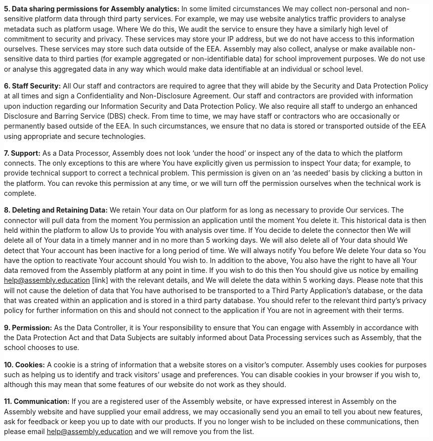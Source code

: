 __5. Data sharing permissions for Assembly analytics:__ In some limited circumstances We may collect non-personal and non-sensitive platform data through third party services. For example, we may use website analytics traffic providers to analyse metadata such as platform usage. Where We do this, We audit the service to ensure they have a similarly high level of commitment to security and privacy. These services may store your IP address, but we do not have access to this information ourselves. These services may store such data outside of the EEA.  Assembly may also collect, analyse or make available non-sensitive data to third parties (for example aggregated or non-identifiable data) for school improvement purposes.  We do not use or analyse this aggregated data in any way which would make data identifiable at an individual or school level.

__6. Staff Security:__  All Our staff and contractors are required to agree that they will abide by the Security and Data Protection Policy at all times and sign a Confidentiality and Non-Disclosure Agreement.  Our staff and contractors are provided with information upon induction regarding our Information Security and Data Protection Policy. We also require all staff  to undergo an enhanced Disclosure and Barring Service (DBS) check. From time to time, we may have staff or contractors who are occasionally or permanently based outside of the EEA. In such circumstances, we ensure that no data is stored or transported outside of the EEA using appropriate and secure technologies.

__7. Support:__  As a Data Processor, Assembly does not look ‘under the hood’ or inspect any of the data to which the platform connects. The only exceptions to this are where You have explicitly given us permission to inspect Your data; for example, to provide technical support to correct a technical problem.  This permission is given on an ‘as needed’ basis by clicking a button in the platform. You can revoke this permission at any time, or we will turn off the permission ourselves when the technical work is complete.

__8. Deleting and Retaining Data:__  We retain Your data on Our platform for as long as necessary to provide Our services. The connector will pull data from the moment You permission an application until the moment You delete it. This historical data is then held within the platform to allow Us to provide You with analysis over time. If You decide to delete the connector then We will delete all of Your data in a timely manner and in no more than 5 working days. We will also delete all of Your data should We detect that Your account has been inactive for a long period of time. We will always notify You before We delete Your data so You have the option to reactivate Your account should You wish to. In addition to the above, You also have the right to have all Your data removed from the Assembly platform at any point in time. If you wish to do this then You should give us notice by emailing help@assembly.education [link] with the relevant details, and We will delete the data within 5 working days. Please note that this will not cause the deletion of data that You have authorised to be transported to a Third Party Application’s database, or the data that was created within an application and is stored in a third party database. You should refer to the relevant third party’s privacy policy for further information on this and should not connect to the application if You are not in agreement with their terms.

__9. Permission:__  As the Data Controller, it is Your responsibility to ensure that You can engage with Assembly in accordance with the Data Protection Act and that Data Subjects are suitably informed about Data Processing services such as Assembly, that the school chooses to use.

__10. Cookies:__  A cookie is a string of information that a website stores on a visitor’s computer. Assembly uses cookies for purposes such as helping us to identify and track visitors’ usage and preferences. You can disable cookies in your browser if you wish to, although this may mean that some features of our website do not work as they should.

__11. Communication:__  If you are a registered user of the Assembly website, or have expressed interest in Assembly on the Assembly website and have supplied your email address, we may occasionally send you an email to tell you about new features, ask for feedback or keep you up to date with our products. If you no longer wish to be included on these communications, then please email help@assembly.education and we will remove you from the list.
